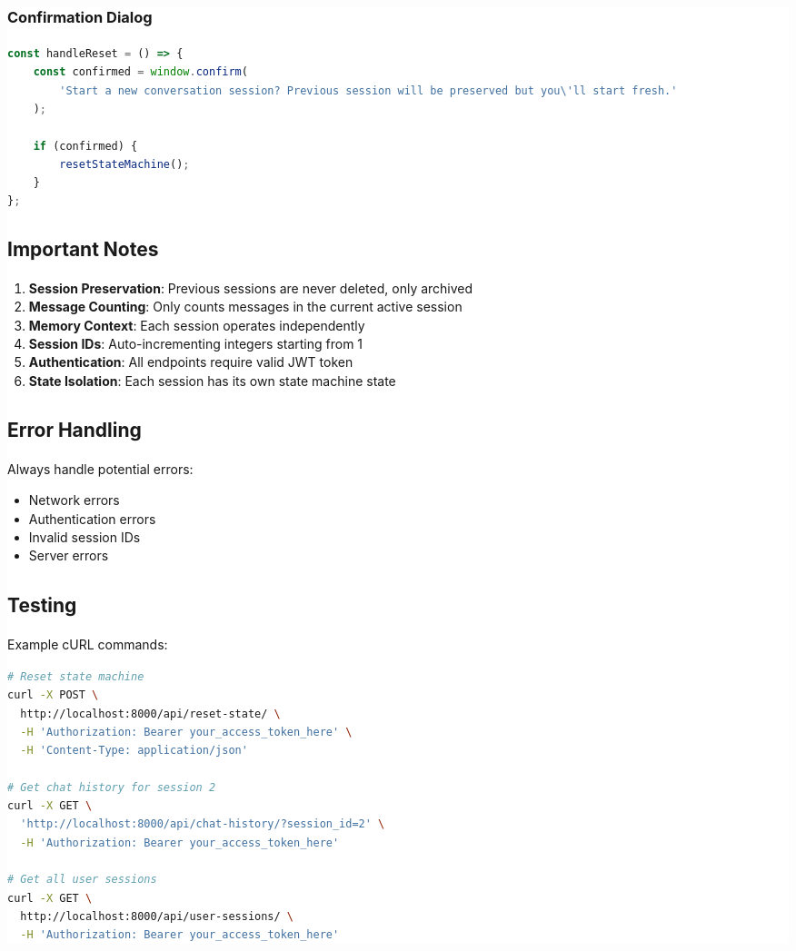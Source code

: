 ### Confirmation Dialog
```jsx
const handleReset = () => {
    const confirmed = window.confirm(
        'Start a new conversation session? Previous session will be preserved but you\'ll start fresh.'
    );
    
    if (confirmed) {
        resetStateMachine();
    }
};
```

## Important Notes

1. **Session Preservation**: Previous sessions are never deleted, only archived
2. **Message Counting**: Only counts messages in the current active session
3. **Memory Context**: Each session operates independently
4. **Session IDs**: Auto-incrementing integers starting from 1
5. **Authentication**: All endpoints require valid JWT token
6. **State Isolation**: Each session has its own state machine state

## Error Handling

Always handle potential errors:
- Network errors
- Authentication errors
- Invalid session IDs
- Server errors

## Testing

Example cURL commands:

```bash
# Reset state machine
curl -X POST \
  http://localhost:8000/api/reset-state/ \
  -H 'Authorization: Bearer your_access_token_here' \
  -H 'Content-Type: application/json'

# Get chat history for session 2
curl -X GET \
  'http://localhost:8000/api/chat-history/?session_id=2' \
  -H 'Authorization: Bearer your_access_token_here'

# Get all user sessions
curl -X GET \
  http://localhost:8000/api/user-sessions/ \
  -H 'Authorization: Bearer your_access_token_here'
```
